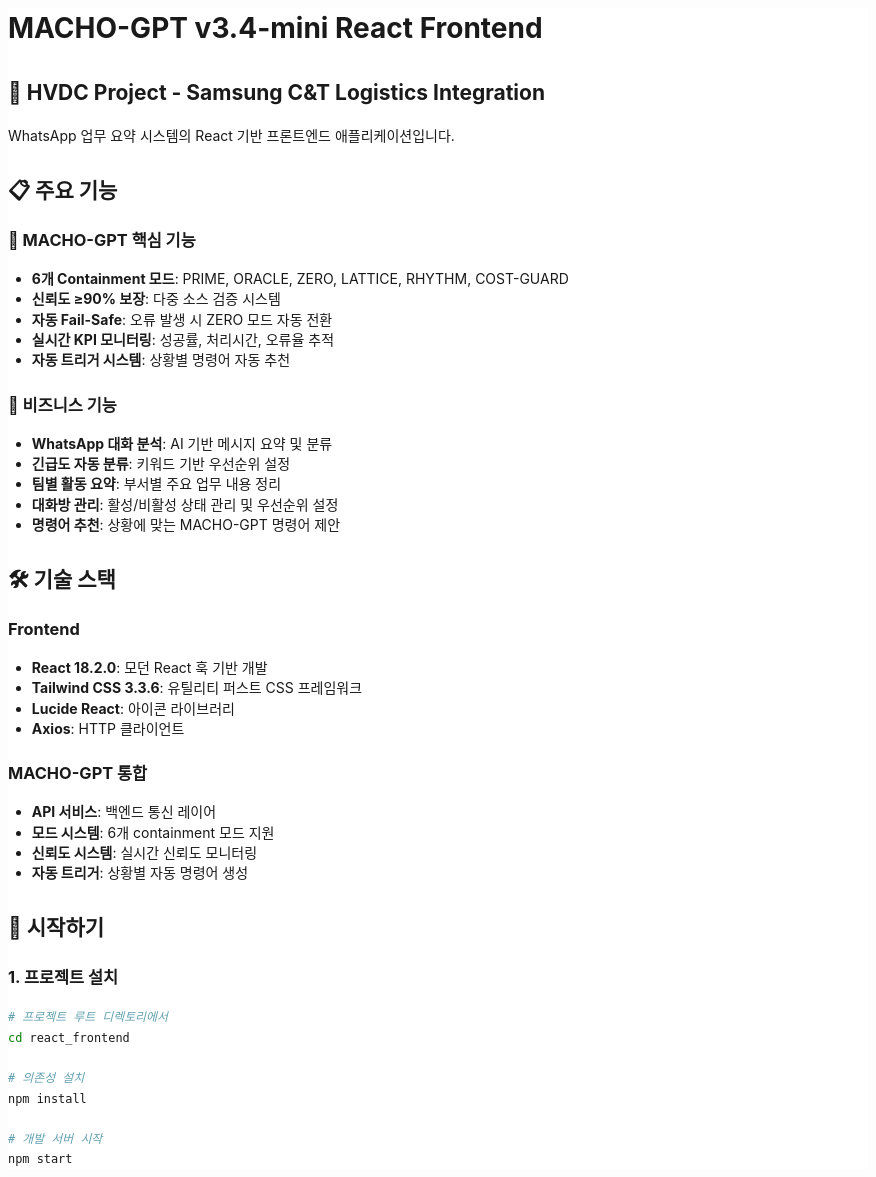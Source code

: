 # MACHO-GPT v3.4-mini React Frontend

## 🚀 HVDC Project - Samsung C&T Logistics Integration

WhatsApp 업무 요약 시스템의 React 기반 프론트엔드 애플리케이션입니다.

## 📋 주요 기능

### 🎯 MACHO-GPT 핵심 기능
- **6개 Containment 모드**: PRIME, ORACLE, ZERO, LATTICE, RHYTHM, COST-GUARD
- **신뢰도 ≥90% 보장**: 다중 소스 검증 시스템
- **자동 Fail-Safe**: 오류 발생 시 ZERO 모드 자동 전환
- **실시간 KPI 모니터링**: 성공률, 처리시간, 오류율 추적
- **자동 트리거 시스템**: 상황별 명령어 자동 추천

### 💼 비즈니스 기능
- **WhatsApp 대화 분석**: AI 기반 메시지 요약 및 분류
- **긴급도 자동 분류**: 키워드 기반 우선순위 설정
- **팀별 활동 요약**: 부서별 주요 업무 내용 정리
- **대화방 관리**: 활성/비활성 상태 관리 및 우선순위 설정
- **명령어 추천**: 상황에 맞는 MACHO-GPT 명령어 제안

## 🛠️ 기술 스택

### Frontend
- **React 18.2.0**: 모던 React 훅 기반 개발
- **Tailwind CSS 3.3.6**: 유틸리티 퍼스트 CSS 프레임워크
- **Lucide React**: 아이콘 라이브러리
- **Axios**: HTTP 클라이언트

### MACHO-GPT 통합
- **API 서비스**: 백엔드 통신 레이어
- **모드 시스템**: 6개 containment 모드 지원
- **신뢰도 시스템**: 실시간 신뢰도 모니터링
- **자동 트리거**: 상황별 자동 명령어 생성

## 🚀 시작하기

### 1. 프로젝트 설치
```bash
# 프로젝트 루트 디렉토리에서
cd react_frontend

# 의존성 설치
npm install

# 개발 서버 시작
npm start
```
